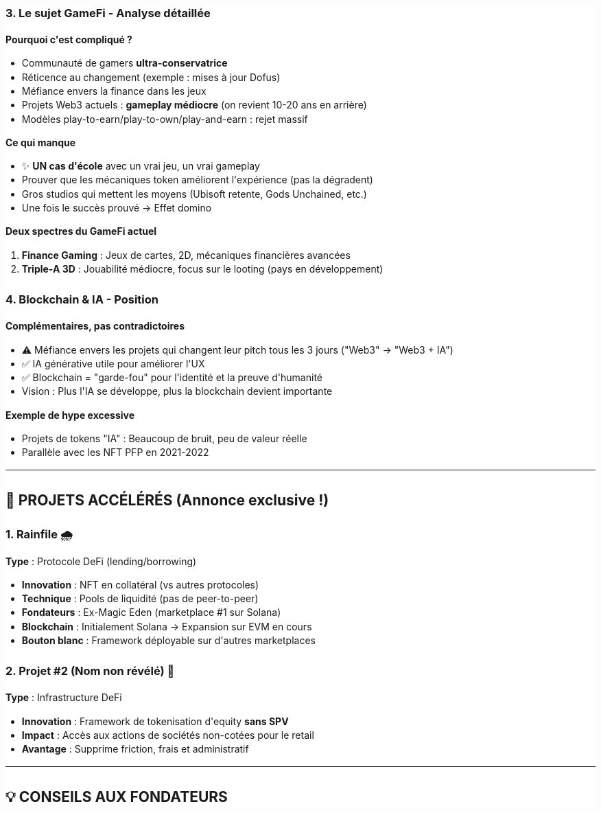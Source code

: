 ### 3. **Le sujet GameFi - Analyse détaillée**

**Pourquoi c'est compliqué ?**
- Communauté de gamers **ultra-conservatrice**
- Réticence au changement (exemple : mises à jour Dofus)
- Méfiance envers la finance dans les jeux
- Projets Web3 actuels : **gameplay médiocre** (on revient 10-20 ans en arrière)
- Modèles play-to-earn/play-to-own/play-and-earn : rejet massif

**Ce qui manque**
- ✨ **UN cas d'école** avec un vrai jeu, un vrai gameplay
- Prouver que les mécaniques token améliorent l'expérience (pas la dégradent)
- Gros studios qui mettent les moyens (Ubisoft retente, Gods Unchained, etc.)
- Une fois le succès prouvé → Effet domino

**Deux spectres du GameFi actuel**
1. **Finance Gaming** : Jeux de cartes, 2D, mécaniques financières avancées
2. **Triple-A 3D** : Jouabilité médiocre, focus sur le looting (pays en développement)

### 4. **Blockchain & IA - Position**

**Complémentaires, pas contradictoires**
- ⚠️ Méfiance envers les projets qui changent leur pitch tous les 3 jours ("Web3" → "Web3 + IA")
- ✅ IA générative utile pour améliorer l'UX
- ✅ Blockchain = "garde-fou" pour l'identité et la preuve d'humanité
- Vision : Plus l'IA se développe, plus la blockchain devient importante

**Exemple de hype excessive**
- Projets de tokens "IA" : Beaucoup de bruit, peu de valeur réelle
- Parallèle avec les NFT PFP en 2021-2022

---

## 🚀 **PROJETS ACCÉLÉRÉS** (Annonce exclusive !)

### 1. **Rainfile** 🌧️
**Type** : Protocole DeFi (lending/borrowing)
- **Innovation** : NFT en collatéral (vs autres protocoles)
- **Technique** : Pools de liquidité (pas de peer-to-peer)
- **Fondateurs** : Ex-Magic Eden (marketplace #1 sur Solana)
- **Blockchain** : Initialement Solana → Expansion sur EVM en cours
- **Bouton blanc** : Framework déployable sur d'autres marketplaces

### 2. **Projet #2** (Nom non révélé) 🤫
**Type** : Infrastructure DeFi
- **Innovation** : Framework de tokenisation d'equity **sans SPV**
- **Impact** : Accès aux actions de sociétés non-cotées pour le retail
- **Avantage** : Supprime friction, frais et administratif

---

## 💡 **CONSEILS AUX FONDATEURS**
